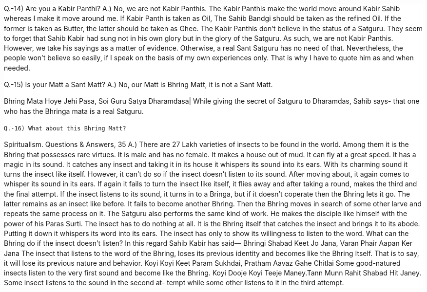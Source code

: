 Q.-14) Are you a Kabir Panthi?
A.) No, we are not Kabir Panthis. The Kabir Panthis
make the world move around Kabir Sahib whereas I make
it move around me. If Kabir Panth is taken as Oil, The
Sahib Bandgi should be taken as the refined Oil. If the
former is taken as Butter, the latter should be taken as
Ghee. The Kabir Panthis don’t believe in the status of a
Satguru. They seem to forget that Sahib Kabir had sung
not in his own glory but in the glory of the Satguru. As
such, we are not Kabir Panthis. However, we take his
sayings as a matter of evidence. Otherwise, a real Sant
Satguru has no need of that. Nevertheless, the people
won’t believe so easily, if I speak on the basis of my own
experiences only.
That is why I have to quote him as and when needed.

Q.-15) Is your Matt a Sant Matt?
A.) No, our Matt is Bhring Matt, it is not a Sant
Matt.

Bhring Mata Hoye Jehi Pasa, Soi Guru Satya Dharamdasa|
While giving the secret of Satguru to Dharamdas, Sahib
says- that one who has the Bhringa mata is a real Satguru.

```
Q.-16) What about this Bhring Matt?
```

Spiritualism. Questions & Answers, 35
A.) There are 27 Lakh varieties of insects to be
found in the world. Among them it is the Bhring that
possesses rare virtues. It is male and has no female. It
makes a house out of mud. It can fly at a great speed. It
has a magic in its sound. It catches any insect and taking it
in its house it whispers its sound into its ears. With its
charming sound it turns the insect like itself. However, it
can’t do so if the insect doesn’t listen to its sound. After
moving about, it again comes to whisper its sound in its
ears. If again it fails to turn the insect like itself, it flies
away and after taking a round, makes the third and the
final attempt. If the insect listens to its sound, it turns in to
a Bringa, but if it doesn’t coperate then the Bhring lets it
go. The latter remains as an insect like before. It fails to
become another Bhring. Then the Bhring moves in search
of some other larve and repeats the same process on it.
The Satguru also performs the same kind of work.
He makes the disciple like himself with the power of his
Paras Surti. The insect has to do nothing at all. It is the
Bhring itself that catches the insect and brings it to its
abode. Putting it down it whispers its word into its ears.
The insect has only to show its willingness to listen to the
word. What can the Bhring do if the insect doesn’t listen?
In this regard Sahib Kabir has said—
Bhringi Shabad Keet Jo Jana, Varan Phair Aapan Ker Jana
The insect that listens to the word of the Bhring,
loses its previous identity and becomes like the Bhring
Itself. That is to say, it will lose its previous nature and
behavior.
Koyi Koyi Keet Param Sukhdai, Pratham Aavaz Gahe Chitlai
Some good-natured insects listen to the very first
sound and become like the Bhring.
Koyi Dooje Koyi Teeje Maney.Tann Munn Rahit Shabad Hit
Janey.
Some insect listens to the sound in the second at-
tempt while some other listens to it in the third attempt.
